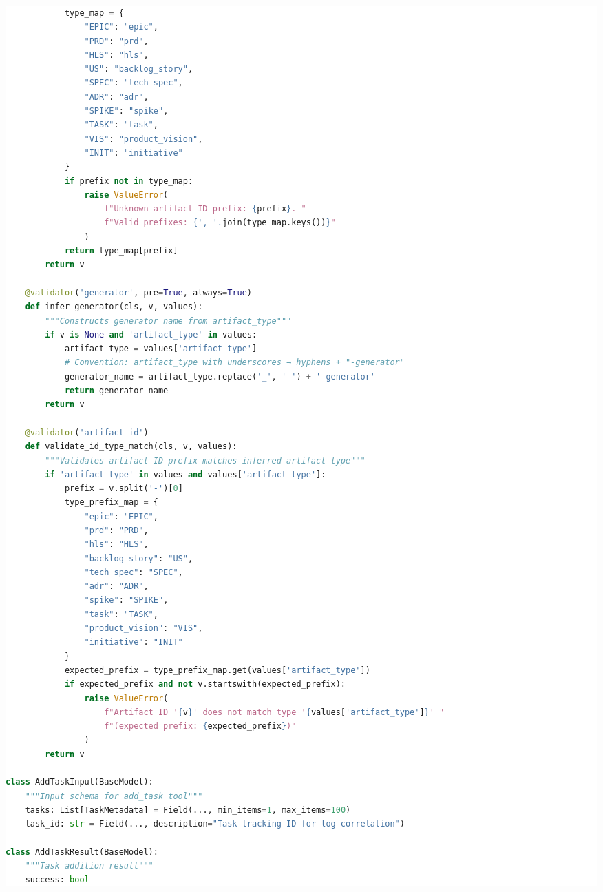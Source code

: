    ```python
               type_map = {
                   "EPIC": "epic",
                   "PRD": "prd",
                   "HLS": "hls",
                   "US": "backlog_story",
                   "SPEC": "tech_spec",
                   "ADR": "adr",
                   "SPIKE": "spike",
                   "TASK": "task",
                   "VIS": "product_vision",
                   "INIT": "initiative"
               }
               if prefix not in type_map:
                   raise ValueError(
                       f"Unknown artifact ID prefix: {prefix}. "
                       f"Valid prefixes: {', '.join(type_map.keys())}"
                   )
               return type_map[prefix]
           return v

       @validator('generator', pre=True, always=True)
       def infer_generator(cls, v, values):
           """Constructs generator name from artifact_type"""
           if v is None and 'artifact_type' in values:
               artifact_type = values['artifact_type']
               # Convention: artifact_type with underscores → hyphens + "-generator"
               generator_name = artifact_type.replace('_', '-') + '-generator'
               return generator_name
           return v

       @validator('artifact_id')
       def validate_id_type_match(cls, v, values):
           """Validates artifact ID prefix matches inferred artifact type"""
           if 'artifact_type' in values and values['artifact_type']:
               prefix = v.split('-')[0]
               type_prefix_map = {
                   "epic": "EPIC",
                   "prd": "PRD",
                   "hls": "HLS",
                   "backlog_story": "US",
                   "tech_spec": "SPEC",
                   "adr": "ADR",
                   "spike": "SPIKE",
                   "task": "TASK",
                   "product_vision": "VIS",
                   "initiative": "INIT"
               }
               expected_prefix = type_prefix_map.get(values['artifact_type'])
               if expected_prefix and not v.startswith(expected_prefix):
                   raise ValueError(
                       f"Artifact ID '{v}' does not match type '{values['artifact_type']}' "
                       f"(expected prefix: {expected_prefix})"
                   )
           return v

   class AddTaskInput(BaseModel):
       """Input schema for add_task tool"""
       tasks: List[TaskMetadata] = Field(..., min_items=1, max_items=100)
       task_id: str = Field(..., description="Task tracking ID for log correlation")

   class AddTaskResult(BaseModel):
       """Task addition result"""
       success: bool
   ```